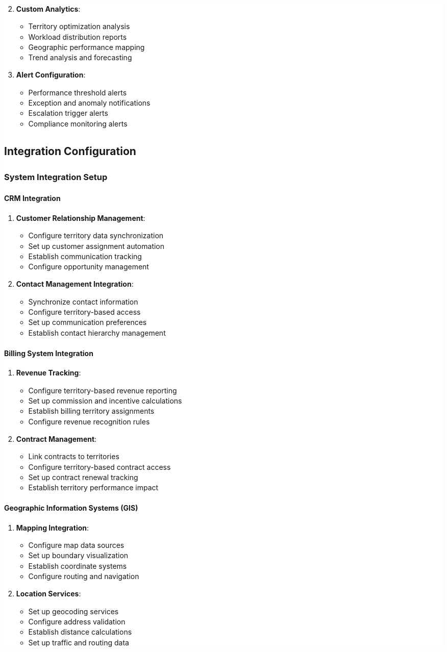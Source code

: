 2. **Custom Analytics**:
   - Territory optimization analysis
   - Workload distribution reports
   - Geographic performance mapping
   - Trend analysis and forecasting

3. **Alert Configuration**:
   - Performance threshold alerts
   - Exception and anomaly notifications
   - Escalation trigger alerts
   - Compliance monitoring alerts

## Integration Configuration

### System Integration Setup

#### CRM Integration
1. **Customer Relationship Management**:
   - Configure territory data synchronization
   - Set up customer assignment automation
   - Establish communication tracking
   - Configure opportunity management

2. **Contact Management Integration**:
   - Synchronize contact information
   - Configure territory-based access
   - Set up communication preferences
   - Establish contact hierarchy management

#### Billing System Integration
1. **Revenue Tracking**:
   - Configure territory-based revenue reporting
   - Set up commission and incentive calculations
   - Establish billing territory assignments
   - Configure revenue recognition rules

2. **Contract Management**:
   - Link contracts to territories
   - Configure territory-based contract access
   - Set up contract renewal tracking
   - Establish territory performance impact

#### Geographic Information Systems (GIS)
1. **Mapping Integration**:
   - Configure map data sources
   - Set up boundary visualization
   - Establish coordinate systems
   - Configure routing and navigation

2. **Location Services**:
   - Set up geocoding services
   - Configure address validation
   - Establish distance calculations
   - Set up traffic and routing data
